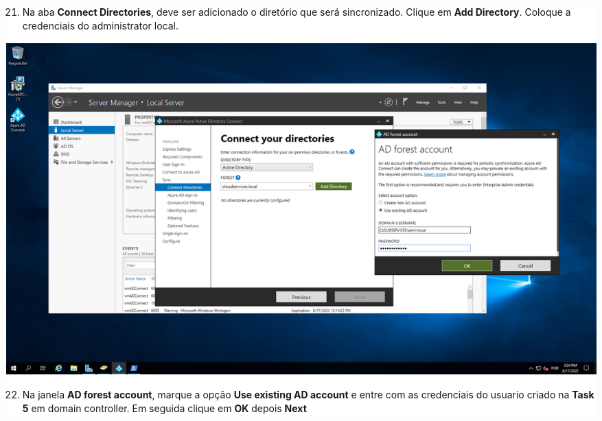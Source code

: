 21. Na aba **Connect Directories**, deve ser adicionado o diretório que será sincronizado. Clique em **Add Directory**. Coloque a credenciais do administrator local.

![](./_images/fig50.png)

22. Na janela **AD forest account**, marque a opção **Use existing AD account** e entre com as credenciais do usuario criado na **Task 5** em domain controller. Em seguida clique em **OK** depois **Next**
